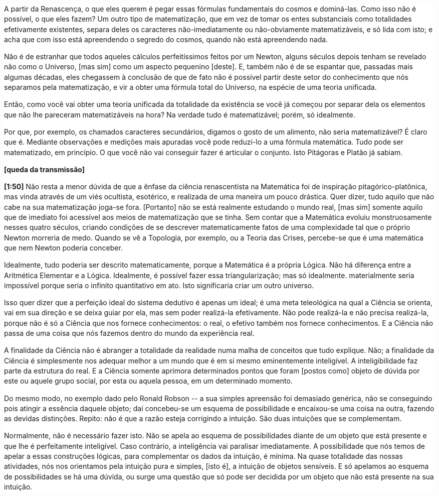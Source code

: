 A partir da Renascença, o que eles querem é pegar essas fórmulas fundamentais do cosmos e dominá-las. Como isso não é possível, o que eles fazem? Um outro tipo de matematização, que em vez de tomar os entes substanciais como totalidades efetivamente existentes, separa deles os caracteres não-imediatamente ou não-obviamente matematizáveis, e só lida com isto; e acha que com isso está apreendendo o segredo do cosmos, quando não está apreendendo nada.

Não é de estranhar que todos aqueles cálculos perfeitíssimos feitos por um Newton, alguns séculos depois tenham se revelado não como o Universo, \[mas sim\] como um aspecto pequenino \[deste\]. E, também não é de se espantar que, passadas mais algumas décadas, eles chegassem à conclusão de que de fato não é possível partir deste setor do conhecimento que nós separamos pela matematização, e vir a obter uma fórmula total do Universo, na espécie de uma teoria unificada.

Então, como você vai obter uma teoria unificada da totalidade da existência se você já começou por separar dela os elementos que não lhe pareceram matematizáveis na hora? Na verdade tudo é matematizável; porém, só idealmente.

Por que, por exemplo, os chamados caracteres secundários, digamos o gosto de um alimento, não seria matematizável? É claro que é. Mediante observações e medições mais apuradas você pode reduzi-lo a uma fórmula matemática. Tudo pode ser matematizado, em princípio. O que você não vai conseguir fazer é articular o conjunto. Isto Pitágoras e Platão já sabiam.

**\[queda da transmissão\]**

**\[1:50\]** Não resta a menor dúvida de que a ênfase da ciência renascentista na Matemática foi de inspiração pitagórico-platônica, mas vinda através de um viés ocultista, esotérico, e realizada de uma maneira um pouco drástica. Quer dizer, tudo aquilo que não cabe na sua matematização joga-se fora. \[Portanto\] não se está realmente estudando o mundo real, \[mas sim\] somente aquilo que de imediato foi acessível aos meios de matematização que se tinha. Sem contar que a Matemática evoluiu monstruosamente nesses quatro séculos, criando condições de se descrever matematicamente fatos de uma complexidade tal que o próprio Newton morreria de medo. Quando se vê a Topologia, por exemplo, ou a Teoria das Crises, percebe-se que é uma matemática que nem Newton poderia conceber.

Idealmente, tudo poderia ser descrito matematicamente, porque a Matemática é a própria Lógica. Não há diferença entre a Aritmética Elementar e a Lógica. Idealmente, é possível fazer essa triangularização; mas só idealmente. materialmente seria impossível porque seria o infinito quantitativo em ato. Isto significaria criar um outro universo.

Isso quer dizer que a perfeição ideal do sistema dedutivo é apenas um ideal; é uma meta teleológica na qual a Ciência se orienta, vai em sua direção e se deixa guiar por ela, mas sem poder realizá-la efetivamente. Não pode realizá-la e não precisa realizá-la, porque não é só a Ciência que nos fornece conhecimentos: o real, o efetivo também nos fornece conhecimentos. E a Ciência não passa de uma coisa que nós fazemos dentro do mundo da experiência real.

A finalidade da Ciência não é abranger a totalidade da realidade numa malha de conceitos que tudo explique. Não; a finalidade da Ciência é simplesmente nos adequar melhor a um mundo que é em si mesmo eminentemente inteligível. A inteligibilidade faz parte da estrutura do real. E a Ciência somente aprimora determinados pontos que foram \[postos como\] objeto de dúvida por este ou aquele grupo social, por esta ou aquela pessoa, em um determinado momento.

Do mesmo modo, no exemplo dado pelo Ronald Robson -- a sua simples apreensão foi demasiado genérica, não se conseguindo pois atingir a essência daquele objeto; daí concebeu-se um esquema de possibilidade e encaixou-se uma coisa na outra, fazendo as devidas distinções. Repito: não é que a razão esteja corrigindo a intuição. São duas intuições que se complementam.

Normalmente, não é necessário fazer isto. Não se apela ao esquema de possibilidades diante de um objeto que está presente e que lhe é perfeitamente inteligível. Caso contrário, a inteligência vai paralisar imediatamente. A possibilidade que nós temos de apelar a essas construções lógicas, para complementar os dados da intuição, é mínima. Na quase totalidade das nossas atividades, nós nos orientamos pela intuição pura e simples, \[isto é\], a intuição de objetos sensíveis. E só apelamos ao esquema de possibilidades se há uma dúvida, ou surge uma questão que só pode ser decidida por um objeto que não está presente na sua intuição.
